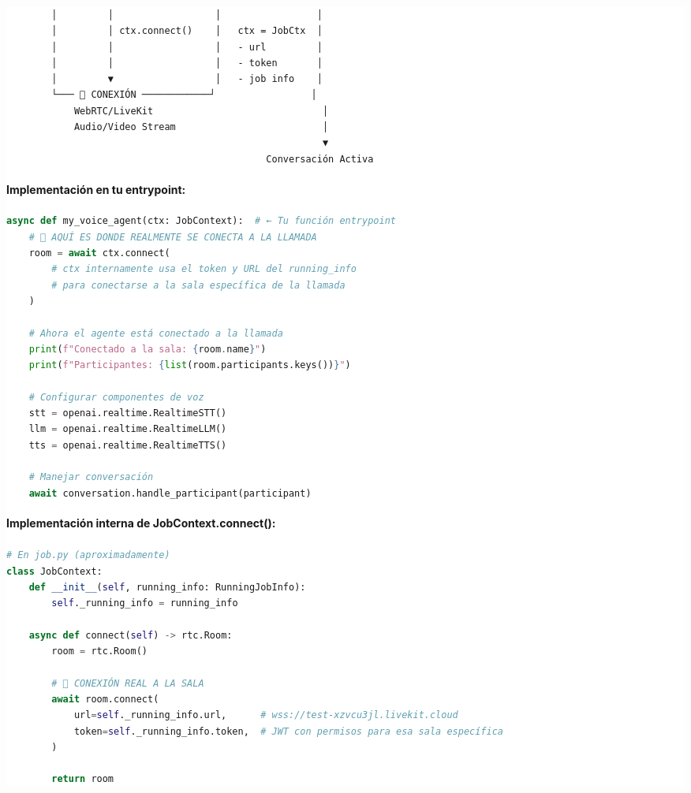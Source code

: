```
        │         │                  │                 │
        │         │ ctx.connect()    │   ctx = JobCtx  │
        │         │                  │   - url         │
        │         │                  │   - token       │
        │         ▼                  │   - job info    │
        └─── 🔗 CONEXIÓN ────────────┘                 │
            WebRTC/LiveKit                              │
            Audio/Video Stream                          │
                                                        ▼
                                              Conversación Activa
```

#### Implementación en tu entrypoint:
````python
async def my_voice_agent(ctx: JobContext):  # ← Tu función entrypoint
    # 🎯 AQUÍ ES DONDE REALMENTE SE CONECTA A LA LLAMADA
    room = await ctx.connect(
        # ctx internamente usa el token y URL del running_info
        # para conectarse a la sala específica de la llamada
    )

    # Ahora el agente está conectado a la llamada
    print(f"Conectado a la sala: {room.name}")
    print(f"Participantes: {list(room.participants.keys())}")

    # Configurar componentes de voz
    stt = openai.realtime.RealtimeSTT()
    llm = openai.realtime.RealtimeLLM()
    tts = openai.realtime.RealtimeTTS()

    # Manejar conversación
    await conversation.handle_participant(participant)
````

#### Implementación interna de JobContext.connect():
````python
# En job.py (aproximadamente)
class JobContext:
    def __init__(self, running_info: RunningJobInfo):
        self._running_info = running_info

    async def connect(self) -> rtc.Room:
        room = rtc.Room()

        # 🔗 CONEXIÓN REAL A LA SALA
        await room.connect(
            url=self._running_info.url,      # wss://test-xzvcu3jl.livekit.cloud
            token=self._running_info.token,  # JWT con permisos para esa sala específica
        )

        return room
````

